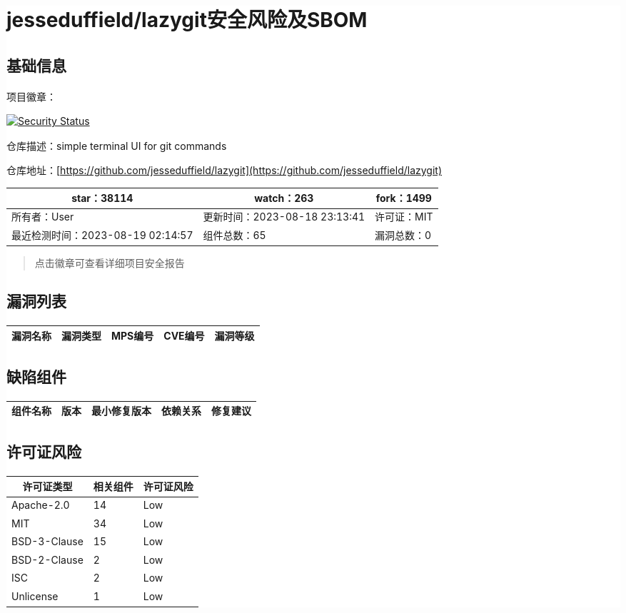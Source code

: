 # jesseduffield/lazygit安全风险及SBOM

## 基础信息

项目徽章：

[![Security Status](https://www.murphysec.com/platform3/v31/badge/1692600936546848768.svg)](https://www.murphysec.com/console/report/1692600936253247488/1692600936546848768)

仓库描述：simple terminal UI for git commands

仓库地址：[https://github.com/jesseduffield/lazygit](https://github.com/jesseduffield/lazygit)

| star：38114 | watch：263 | fork：1499 |
| ----------- | -------------- | ------------ |
| 所有者：User | 更新时间：2023-08-18 23:13:41 | 许可证：MIT |
| 最近检测时间：2023-08-19 02:14:57 | 组件总数：65 | 漏洞总数：0 |

> 点击徽章可查看详细项目安全报告



## 漏洞列表

| 漏洞名称 | 漏洞类型 | MPS编号 | CVE编号 | 漏洞等级 |
| ------- | ------ | ------- | ------ | ----- |





## 缺陷组件

| 组件名称 | 版本 | 最小修复版本 | 依赖关系 | 修复建议 |
| -------- | ---- | ------------ | -------- | -------- |





## 许可证风险

| 许可证类型 | 相关组件 | 许可证风险 |
| ---------- | -------- | ---------- |
|Apache-2.0|14|Low|
|MIT|34|Low|
|BSD-3-Clause|15|Low|
|BSD-2-Clause|2|Low|
|ISC|2|Low|
|Unlicense|1|Low|

